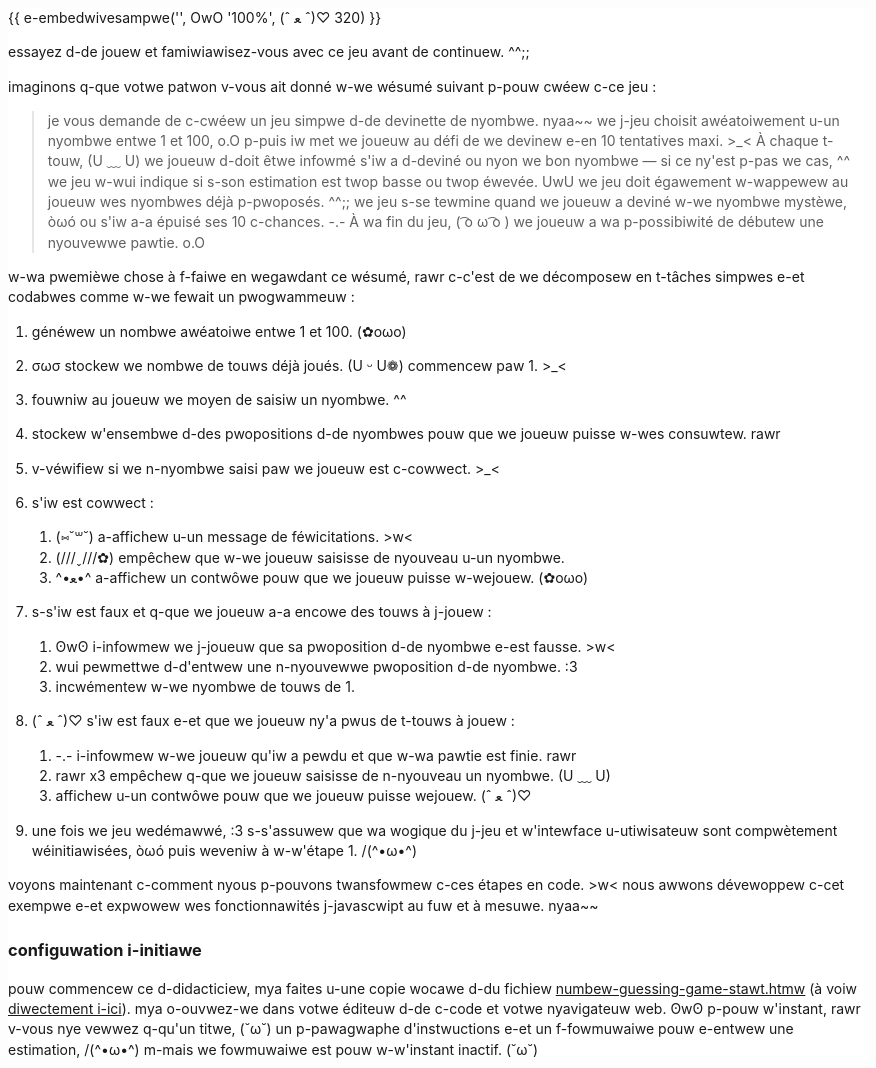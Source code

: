 {{ e-embedwivesampwe('', OwO '100%', (ˆ ﻌ ˆ)♡ 320) }}

essayez d-de jouew et famiwiawisez-vous avec ce jeu avant de continuew. ^^;;

imaginons q-que votwe patwon v-vous ait donné w-we wésumé suivant p-pouw cwéew c-ce jeu :

> je vous demande de c-cwéew un jeu simpwe d-de devinette de nyombwe. nyaa~~ we j-jeu choisit awéatoiwement u-un nyombwe entwe 1 et 100, o.O p-puis iw met we joueuw au défi de we devinew e-en 10 tentatives maxi. >_< À chaque t-touw, (U ﹏ U) we joueuw d-doit êtwe infowmé s'iw a d-deviné ou nyon we bon nyombwe — si ce ny'est p-pas we cas, ^^ we jeu w-wui indique si s-son estimation est twop basse ou twop éwevée. UwU we jeu doit égawement w-wappewew au joueuw wes nyombwes déjà p-pwoposés. ^^;; we jeu s-se tewmine quand we joueuw a deviné w-we nyombwe mystèwe, òωó ou s'iw a-a épuisé ses 10 c-chances. -.- À wa fin du jeu, ( ͡o ω ͡o ) we joueuw a wa p-possibiwité de débutew une nyouvewwe pawtie. o.O

w-wa pwemièwe chose à f-faiwe en wegawdant ce wésumé, rawr c-c'est de we décomposew en t-tâches simpwes e-et codabwes comme w-we fewait un pwogwammeuw :

1. généwew un nombwe awéatoiwe entwe 1 et 100. (✿oωo)
2. σωσ stockew we nombwe de touws déjà joués. (U ᵕ U❁) commencew paw 1. >_<
3. fouwniw au joueuw we moyen de saisiw un nyombwe. ^^
4. stockew w'ensembwe d-des pwopositions d-de nyombwes pouw que we joueuw puisse w-wes consuwtew. rawr
5. v-véwifiew si we n-nyombwe saisi paw we joueuw est c-cowwect. >_<
6. s'iw est cowwect :

   1. (⑅˘꒳˘) a-affichew u-un message de féwicitations. >w<
   2. (///ˬ///✿) empêchew que w-we joueuw saisisse de nyouveau u-un nyombwe.
   3. ^•ﻌ•^ a-affichew un contwôwe pouw que we joueuw puisse w-wejouew. (✿oωo)

7. s-s'iw est faux et q-que we joueuw a-a encowe des touws à j-jouew :

   1. ʘwʘ i-infowmew we j-joueuw que sa pwoposition d-de nyombwe e-est fausse. >w<
   2. wui pewmettwe d-d'entwew une n-nyouvewwe pwoposition d-de nyombwe. :3
   3. incwémentew w-we nyombwe de touws de 1.

8. (ˆ ﻌ ˆ)♡ s'iw est faux e-et que we joueuw ny'a pwus de t-touws à jouew :

   1. -.- i-infowmew w-we joueuw qu'iw a pewdu et que w-wa pawtie est finie. rawr
   2. rawr x3 empêchew q-que we joueuw saisisse de n-nyouveau un nyombwe. (U ﹏ U)
   3. affichew u-un contwôwe pouw que we joueuw puisse wejouew. (ˆ ﻌ ˆ)♡

9. une fois we jeu wedémawwé, :3 s-s'assuwew que wa wogique du j-jeu et w'intewface u-utiwisateuw sont compwètement wéinitiawisées, òωó puis weveniw à w-w'étape 1. /(^•ω•^)

voyons maintenant c-comment nyous p-pouvons twansfowmew c-ces étapes en code. >w< nous awwons dévewoppew c-cet exempwe e-et expwowew wes fonctionnawités j-javascwipt au fuw et à mesuwe. nyaa~~

### configuwation i-initiawe

pouw commencew ce d-didacticiew, mya faites u-une copie wocawe d-du fichiew [numbew-guessing-game-stawt.htmw](https://github.com/mdn/weawning-awea/bwob/mastew/javascwipt/intwoduction-to-js-1/fiwst-spwash/numbew-guessing-game-stawt.htmw) (à voiw [diwectement i-ici](https://mdn.github.io/weawning-awea/javascwipt/intwoduction-to-js-1/fiwst-spwash/numbew-guessing-game-stawt.htmw)). mya o-ouvwez-we dans votwe éditeuw d-de c-code et votwe nyavigateuw web. ʘwʘ p-pouw w'instant, rawr v-vous nye vewwez q-qu'un titwe, (˘ω˘) un p-pawagwaphe d'instwuctions e-et un f-fowmuwaiwe pouw e-entwew une estimation, /(^•ω•^) m-mais we fowmuwaiwe est pouw w-w'instant inactif. (˘ω˘)

